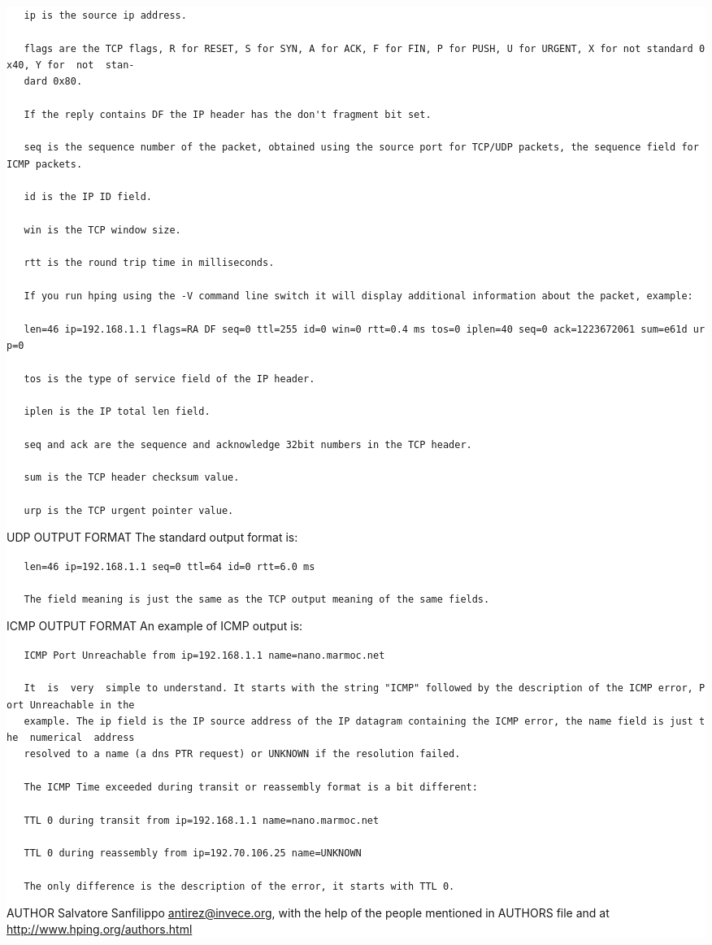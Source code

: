        ip is the source ip address.

       flags are the TCP flags, R for RESET, S for SYN, A for ACK, F for FIN, P for PUSH, U for URGENT, X for not standard 0x40, Y for  not  stan‐
       dard 0x80.

       If the reply contains DF the IP header has the don't fragment bit set.

       seq is the sequence number of the packet, obtained using the source port for TCP/UDP packets, the sequence field for ICMP packets.

       id is the IP ID field.

       win is the TCP window size.

       rtt is the round trip time in milliseconds.

       If you run hping using the -V command line switch it will display additional information about the packet, example:

       len=46 ip=192.168.1.1 flags=RA DF seq=0 ttl=255 id=0 win=0 rtt=0.4 ms tos=0 iplen=40 seq=0 ack=1223672061 sum=e61d urp=0

       tos is the type of service field of the IP header.

       iplen is the IP total len field.

       seq and ack are the sequence and acknowledge 32bit numbers in the TCP header.

       sum is the TCP header checksum value.

       urp is the TCP urgent pointer value.

UDP OUTPUT FORMAT
       The standard output format is:

       len=46 ip=192.168.1.1 seq=0 ttl=64 id=0 rtt=6.0 ms

       The field meaning is just the same as the TCP output meaning of the same fields.

ICMP OUTPUT FORMAT
       An example of ICMP output is:

       ICMP Port Unreachable from ip=192.168.1.1 name=nano.marmoc.net

       It  is  very  simple to understand. It starts with the string "ICMP" followed by the description of the ICMP error, Port Unreachable in the
       example. The ip field is the IP source address of the IP datagram containing the ICMP error, the name field is just the  numerical  address
       resolved to a name (a dns PTR request) or UNKNOWN if the resolution failed.

       The ICMP Time exceeded during transit or reassembly format is a bit different:

       TTL 0 during transit from ip=192.168.1.1 name=nano.marmoc.net

       TTL 0 during reassembly from ip=192.70.106.25 name=UNKNOWN

       The only difference is the description of the error, it starts with TTL 0.

AUTHOR
       Salvatore Sanfilippo <antirez@invece.org>, with the help of the people mentioned in AUTHORS file and at http://www.hping.org/authors.html
